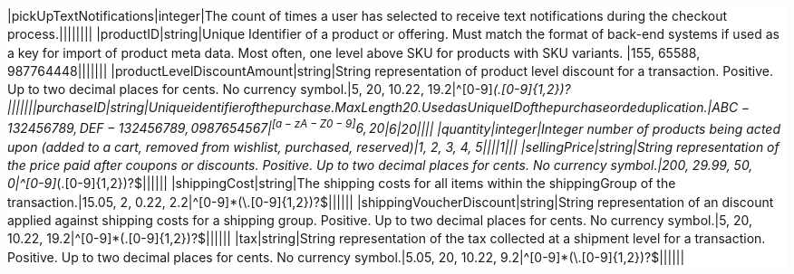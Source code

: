 |pickUpTextNotifications|integer|The count of times a user has selected to receive text notifications during the checkout process.||||||||
|productID|string|Unique Identifier of a product or offering.  Must match the format of back-end systems if used as a key for import of product meta data. Most often, one level above SKU for products with SKU variants. |155, 65588, 987764448|||||||
|productLevelDiscountAmount|string|String representation of product level discount for a transaction. Positive. Up to two decimal places for cents. No currency symbol.|5, 20, 10.22, 19.2|^[0-9]*(\.[0-9]{1,2})?$||||||
|purchaseID|string|Unique identifier of the purchase. Max Length 20. Used as Unique ID of the purchase or deduplication.|ABC-132456789, DEF-132456789, 0987654567|^[a-zA-Z0-9]{6,20}$|6|20||||
|quantity|integer|Integer number of products being acted upon \(added to a cart, removed from wishlist, purchased, reserved\)|1, 2, 3, 4, 5||||1|||
|sellingPrice|string|String representation of the price paid after coupons or discounts. Positive. Up to two decimal places for cents. No currency symbol.|200, 29.99, 50, 0|^[0-9]*(\.[0-9]{1,2})?$||||||
|shippingCost|string|The shipping costs for all items within the shippingGroup of the transaction.|15.05, 2, 0.22, 2.2|^[0-9]*(\.[0-9]{1,2})?$||||||
|shippingVoucherDiscount|string|String representation of an discount applied against shipping costs for a shipping group. Positive. Up to two decimal places for cents. No currency symbol.|5, 20, 10.22, 19.2|^[0-9]*(\.[0-9]{1,2})?$||||||
|tax|string|String representation of the tax collected at a shipment level for a transaction. Positive. Up to two decimal places for cents. No currency symbol.|5.05, 20, 10.22, 9.2|^[0-9]*(\.[0-9]{1,2})?$||||||
